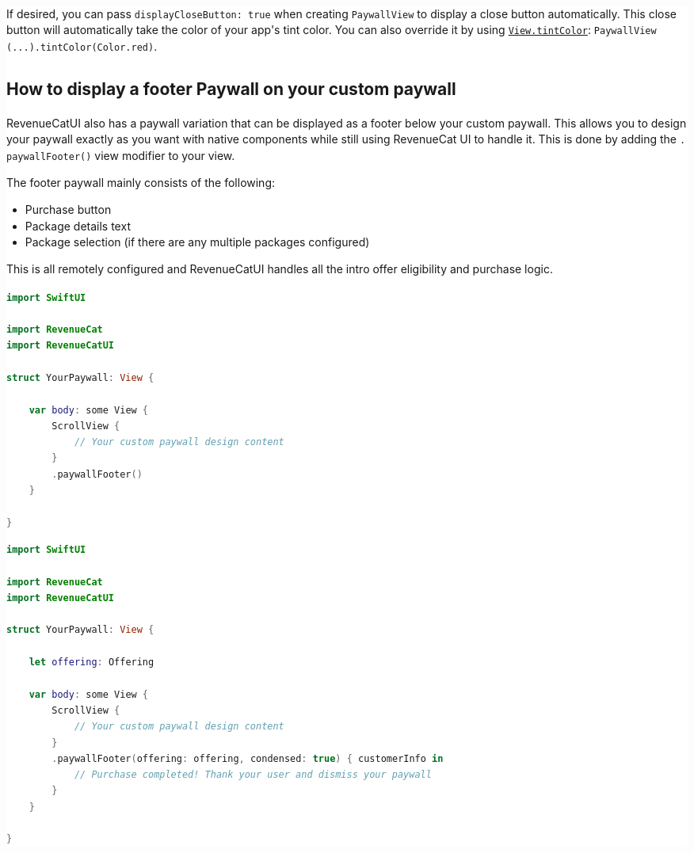 If desired, you can pass `displayCloseButton: true` when creating `PaywallView` to display a close button automatically.
This close button will automatically take the color of your app's tint color. You can also override it by using [`View.tintColor`](https://developer.apple.com/documentation/swiftui/view/tint(_:)-23xyq): `PaywallView(...).tintColor(Color.red)`.

## How to display a footer Paywall on your custom paywall

RevenueCatUI also has a paywall variation that can be displayed as a footer below your custom paywall. This allows you to design your paywall exactly as you want with native components while still using RevenueCat UI to handle it. This is done by adding the `.paywallFooter()` view modifier to your view.

The footer paywall mainly consists of the following:
- Purchase button
- Package details text
- Package selection (if there are any multiple packages configured)

This is all remotely configured and RevenueCatUI handles all the intro offer eligibility and purchase logic.

```swift Current Offering
import SwiftUI

import RevenueCat
import RevenueCatUI

struct YourPaywall: View {

    var body: some View {
        ScrollView {
            // Your custom paywall design content
        }
        .paywallFooter()
    }

}
```
```swift Specific Offering
import SwiftUI

import RevenueCat
import RevenueCatUI

struct YourPaywall: View {

    let offering: Offering

    var body: some View {
        ScrollView {
            // Your custom paywall design content
        }
        .paywallFooter(offering: offering, condensed: true) { customerInfo in
            // Purchase completed! Thank your user and dismiss your paywall
        }
    }

}
```
